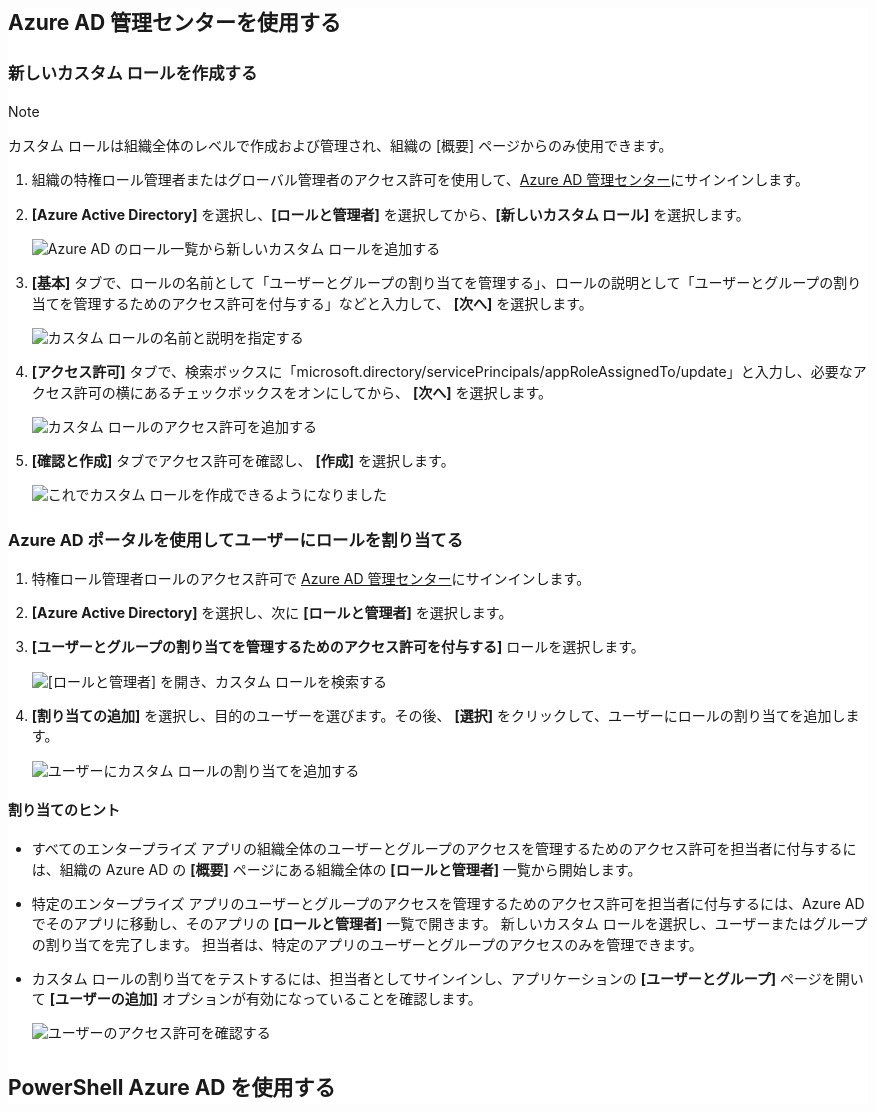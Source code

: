 ## <a name="use-the-azure-ad-admin-center"></a>Azure AD 管理センターを使用する

### <a name="create-a-new-custom-role"></a>新しいカスタム ロールを作成する

>[!NOTE]
> カスタム ロールは組織全体のレベルで作成および管理され、組織の [概要] ページからのみ使用できます。

1. 組織の特権ロール管理者またはグローバル管理者のアクセス許可を使用して、[Azure AD 管理センター](https://aad.portal.azure.com)にサインインします。
1. **[Azure Active Directory]** を選択し、**[ロールと管理者]** を選択してから、**[新しいカスタム ロール]** を選択します。

    ![Azure AD のロール一覧から新しいカスタム ロールを追加する](./media/custom-enterprise-apps/new-custom-role.png)

1. **[基本]** タブで、ロールの名前として「ユーザーとグループの割り当てを管理する」、ロールの説明として「ユーザーとグループの割り当てを管理するためのアクセス許可を付与する」などと入力して、 **[次へ]** を選択します。

    ![カスタム ロールの名前と説明を指定する](./media/custom-enterprise-apps/role-name-and-description.png)

1. **[アクセス許可]** タブで、検索ボックスに「microsoft.directory/servicePrincipals/appRoleAssignedTo/update」と入力し、必要なアクセス許可の横にあるチェックボックスをオンにしてから、 **[次へ]** を選択します。

    ![カスタム ロールのアクセス許可を追加する](./media/custom-enterprise-apps/role-custom-permissions.png)

1. **[確認と作成]** タブでアクセス許可を確認し、 **[作成]** を選択します。

    ![これでカスタム ロールを作成できるようになりました](./media/custom-enterprise-apps/role-custom-create.png)

### <a name="assign-the-role-to-a-user-using-the-azure-ad-portal"></a>Azure AD ポータルを使用してユーザーにロールを割り当てる

1. 特権ロール管理者ロールのアクセス許可で [Azure AD 管理センター](https://aad.portal.azure.com)にサインインします。
1. **[Azure Active Directory]** を選択し、次に **[ロールと管理者]** を選択します。
1. **[ユーザーとグループの割り当てを管理するためのアクセス許可を付与する]** ロールを選択します。

    ![[ロールと管理者] を開き、カスタム ロールを検索する](./media/custom-enterprise-apps/select-custom-role.png)

1. **[割り当ての追加]** を選択し、目的のユーザーを選びます。その後、 **[選択]** をクリックして、ユーザーにロールの割り当てを追加します。

    ![ユーザーにカスタム ロールの割り当てを追加する](./media/custom-enterprise-apps/assign-user-to-role.png)

#### <a name="assignment-tips"></a>割り当てのヒント

* すべてのエンタープライズ アプリの組織全体のユーザーとグループのアクセスを管理するためのアクセス許可を担当者に付与するには、組織の Azure AD の **[概要]** ページにある組織全体の **[ロールと管理者]** 一覧から開始します。
* 特定のエンタープライズ アプリのユーザーとグループのアクセスを管理するためのアクセス許可を担当者に付与するには、Azure AD でそのアプリに移動し、そのアプリの **[ロールと管理者]** 一覧で開きます。 新しいカスタム ロールを選択し、ユーザーまたはグループの割り当てを完了します。 担当者は、特定のアプリのユーザーとグループのアクセスのみを管理できます。
* カスタム ロールの割り当てをテストするには、担当者としてサインインし、アプリケーションの **[ユーザーとグループ]** ページを開いて **[ユーザーの追加]** オプションが有効になっていることを確認します。

    ![ユーザーのアクセス許可を確認する](./media/custom-enterprise-apps/verify-user-permissions.png)

## <a name="use-azure-ad-powershell"></a>PowerShell Azure AD を使用する
